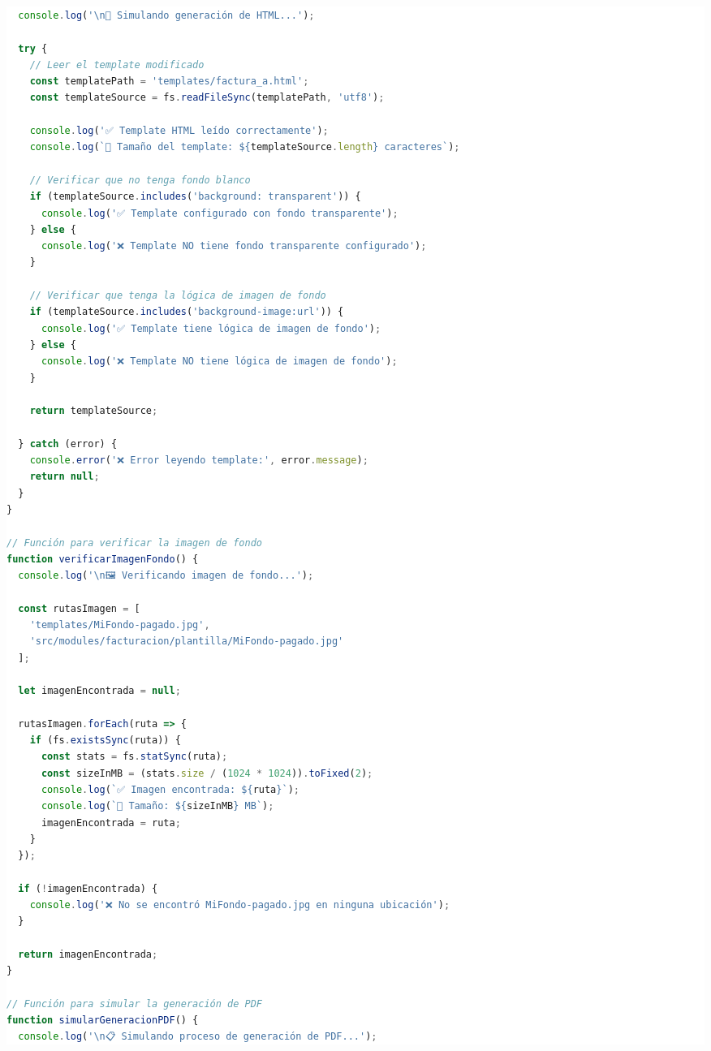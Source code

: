 ```javascript
  console.log('\n📄 Simulando generación de HTML...');
  
  try {
    // Leer el template modificado
    const templatePath = 'templates/factura_a.html';
    const templateSource = fs.readFileSync(templatePath, 'utf8');
    
    console.log('✅ Template HTML leído correctamente');
    console.log(`📏 Tamaño del template: ${templateSource.length} caracteres`);
    
    // Verificar que no tenga fondo blanco
    if (templateSource.includes('background: transparent')) {
      console.log('✅ Template configurado con fondo transparente');
    } else {
      console.log('❌ Template NO tiene fondo transparente configurado');
    }
    
    // Verificar que tenga la lógica de imagen de fondo
    if (templateSource.includes('background-image:url')) {
      console.log('✅ Template tiene lógica de imagen de fondo');
    } else {
      console.log('❌ Template NO tiene lógica de imagen de fondo');
    }
    
    return templateSource;
    
  } catch (error) {
    console.error('❌ Error leyendo template:', error.message);
    return null;
  }
}

// Función para verificar la imagen de fondo
function verificarImagenFondo() {
  console.log('\n🖼️ Verificando imagen de fondo...');
  
  const rutasImagen = [
    'templates/MiFondo-pagado.jpg',
    'src/modules/facturacion/plantilla/MiFondo-pagado.jpg'
  ];
  
  let imagenEncontrada = null;
  
  rutasImagen.forEach(ruta => {
    if (fs.existsSync(ruta)) {
      const stats = fs.statSync(ruta);
      const sizeInMB = (stats.size / (1024 * 1024)).toFixed(2);
      console.log(`✅ Imagen encontrada: ${ruta}`);
      console.log(`📏 Tamaño: ${sizeInMB} MB`);
      imagenEncontrada = ruta;
    }
  });
  
  if (!imagenEncontrada) {
    console.log('❌ No se encontró MiFondo-pagado.jpg en ninguna ubicación');
  }
  
  return imagenEncontrada;
}

// Función para simular la generación de PDF
function simularGeneracionPDF() {
  console.log('\n📋 Simulando proceso de generación de PDF...');
```